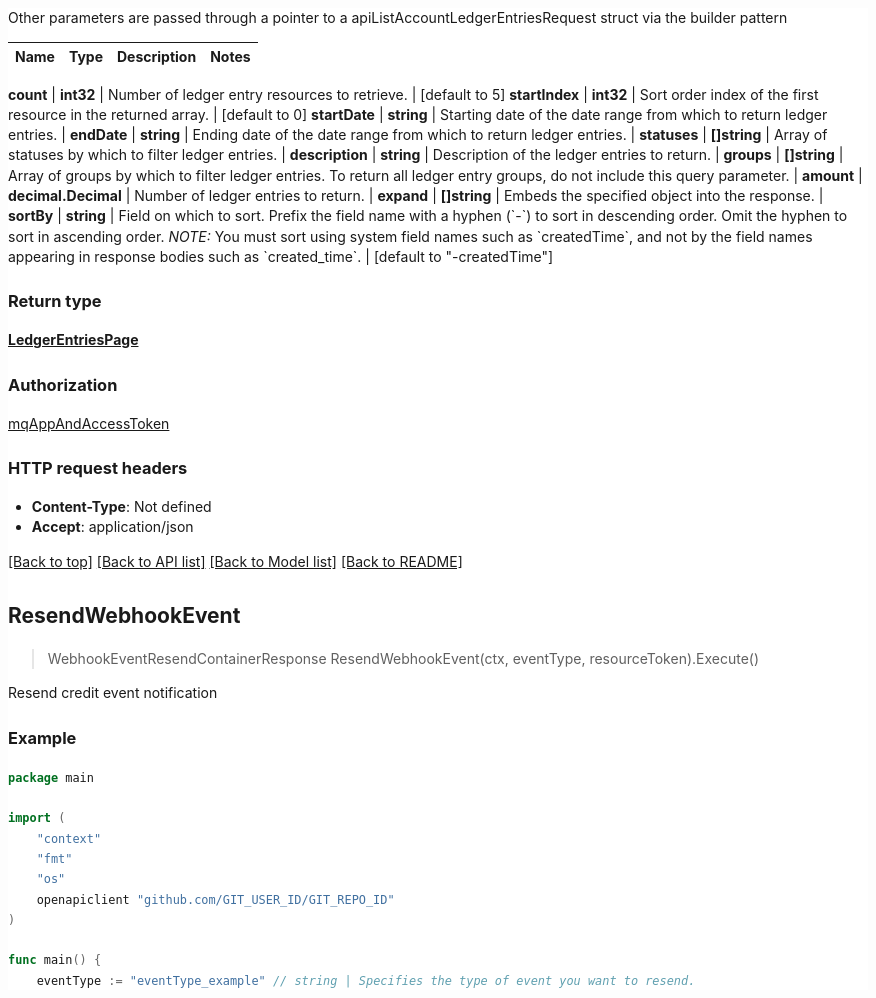 Other parameters are passed through a pointer to a apiListAccountLedgerEntriesRequest struct via the builder pattern


Name | Type | Description  | Notes
------------- | ------------- | ------------- | -------------

 **count** | **int32** | Number of ledger entry resources to retrieve. | [default to 5]
 **startIndex** | **int32** | Sort order index of the first resource in the returned array. | [default to 0]
 **startDate** | **string** | Starting date of the date range from which to return ledger entries. | 
 **endDate** | **string** | Ending date of the date range from which to return ledger entries. | 
 **statuses** | **[]string** | Array of statuses by which to filter ledger entries. | 
 **description** | **string** | Description of the ledger entries to return. | 
 **groups** | **[]string** | Array of groups by which to filter ledger entries.  To return all ledger entry groups, do not include this query parameter. | 
 **amount** | **decimal.Decimal** | Number of ledger entries to return. | 
 **expand** | **[]string** | Embeds the specified object into the response. | 
 **sortBy** | **string** | Field on which to sort. Prefix the field name with a hyphen (&#x60;-&#x60;) to sort in descending order. Omit the hyphen to sort in ascending order.  *NOTE:* You must sort using system field names such as &#x60;createdTime&#x60;, and not by the field names appearing in response bodies such as &#x60;created_time&#x60;. | [default to &quot;-createdTime&quot;]

### Return type

[**LedgerEntriesPage**](LedgerEntriesPage.md)

### Authorization

[mqAppAndAccessToken](../README.md#mqAppAndAccessToken)

### HTTP request headers

- **Content-Type**: Not defined
- **Accept**: application/json

[[Back to top]](#) [[Back to API list]](../README.md#documentation-for-api-endpoints)
[[Back to Model list]](../README.md#documentation-for-models)
[[Back to README]](../README.md)


## ResendWebhookEvent

> WebhookEventResendContainerResponse ResendWebhookEvent(ctx, eventType, resourceToken).Execute()

Resend credit event notification



### Example

```go
package main

import (
	"context"
	"fmt"
	"os"
	openapiclient "github.com/GIT_USER_ID/GIT_REPO_ID"
)

func main() {
	eventType := "eventType_example" // string | Specifies the type of event you want to resend.
```